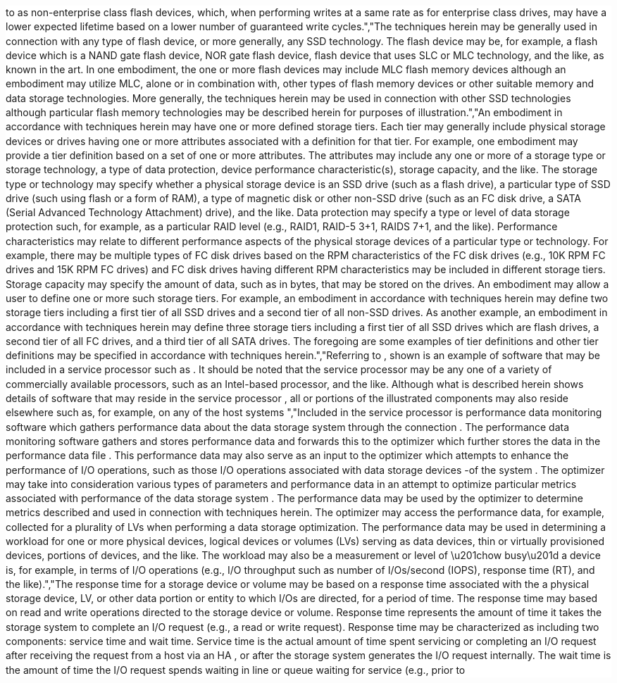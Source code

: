 to as non-enterprise class flash devices, which, when performing writes at a same rate as for enterprise class drives, may have a lower expected lifetime based on a lower number of guaranteed write cycles.","The techniques herein may be generally used in connection with any type of flash device, or more generally, any SSD technology. The flash device may be, for example, a flash device which is a NAND gate flash device, NOR gate flash device, flash device that uses SLC or MLC technology, and the like, as known in the art. In one embodiment, the one or more flash devices may include MLC flash memory devices although an embodiment may utilize MLC, alone or in combination with, other types of flash memory devices or other suitable memory and data storage technologies. More generally, the techniques herein may be used in connection with other SSD technologies although particular flash memory technologies may be described herein for purposes of illustration.","An embodiment in accordance with techniques herein may have one or more defined storage tiers. Each tier may generally include physical storage devices or drives having one or more attributes associated with a definition for that tier. For example, one embodiment may provide a tier definition based on a set of one or more attributes. The attributes may include any one or more of a storage type or storage technology, a type of data protection, device performance characteristic(s), storage capacity, and the like. The storage type or technology may specify whether a physical storage device is an SSD drive (such as a flash drive), a particular type of SSD drive (such using flash or a form of RAM), a type of magnetic disk or other non-SSD drive (such as an FC disk drive, a SATA (Serial Advanced Technology Attachment) drive), and the like. Data protection may specify a type or level of data storage protection such, for example, as a particular RAID level (e.g., RAID1, RAID-5 3+1, RAIDS 7+1, and the like). Performance characteristics may relate to different performance aspects of the physical storage devices of a particular type or technology. For example, there may be multiple types of FC disk drives based on the RPM characteristics of the FC disk drives (e.g., 10K RPM FC drives and 15K RPM FC drives) and FC disk drives having different RPM characteristics may be included in different storage tiers. Storage capacity may specify the amount of data, such as in bytes, that may be stored on the drives. An embodiment may allow a user to define one or more such storage tiers. For example, an embodiment in accordance with techniques herein may define two storage tiers including a first tier of all SSD drives and a second tier of all non-SSD drives. As another example, an embodiment in accordance with techniques herein may define three storage tiers including a first tier of all SSD drives which are flash drives, a second tier of all FC drives, and a third tier of all SATA drives. The foregoing are some examples of tier definitions and other tier definitions may be specified in accordance with techniques herein.","Referring to , shown is an example  of software that may be included in a service processor such as . It should be noted that the service processor may be any one of a variety of commercially available processors, such as an Intel-based processor, and the like. Although what is described herein shows details of software that may reside in the service processor , all or portions of the illustrated components may also reside elsewhere such as, for example, on any of the host systems ","Included in the service processor is performance data monitoring software  which gathers performance data about the data storage system  through the connection . The performance data monitoring software  gathers and stores performance data and forwards this to the optimizer  which further stores the data in the performance data file . This performance data  may also serve as an input to the optimizer  which attempts to enhance the performance of I\/O operations, such as those I\/O operations associated with data storage devices -of the system . The optimizer  may take into consideration various types of parameters and performance data  in an attempt to optimize particular metrics associated with performance of the data storage system . The performance data  may be used by the optimizer to determine metrics described and used in connection with techniques herein. The optimizer may access the performance data, for example, collected for a plurality of LVs when performing a data storage optimization. The performance data  may be used in determining a workload for one or more physical devices, logical devices or volumes (LVs) serving as data devices, thin or virtually provisioned devices, portions of devices, and the like. The workload may also be a measurement or level of \u201chow busy\u201d a device is, for example, in terms of I\/O operations (e.g., I\/O throughput such as number of I\/Os\/second (IOPS), response time (RT), and the like).","The response time for a storage device or volume may be based on a response time associated with the a physical storage device, LV, or other data portion or entity to which I\/Os are directed, for a period of time. The response time may based on read and write operations directed to the storage device or volume. Response time represents the amount of time it takes the storage system to complete an I\/O request (e.g., a read or write request). Response time may be characterized as including two components: service time and wait time. Service time is the actual amount of time spent servicing or completing an I\/O request after receiving the request from a host via an HA , or after the storage system  generates the I\/O request internally. The wait time is the amount of time the I\/O request spends waiting in line or queue waiting for service (e.g., prior to